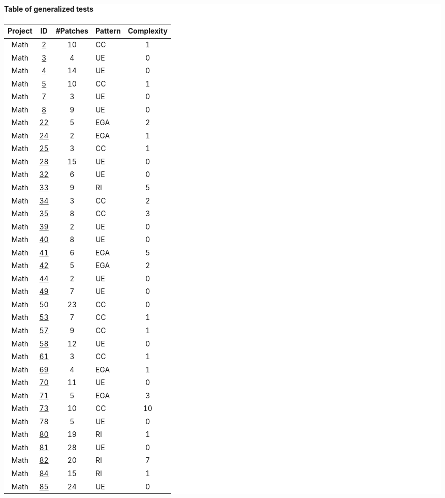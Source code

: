 #### Table of generalized tests
| Project | ID | #Patches | Pattern | Complexity |
|:-----: | :--: | :--------: | :------ | :----------: |
|Math | [2](deltas/Math/Math_bug2/src/test/java/org/apache/commons/math3/distribution/JQF_HypergeometricDistributionTest.java) | 10 | CC | 1 |
|Math | [3](deltas/Math/Math_bug3/src/test/java/org/apache/commons/math3/util/JQF_MathArraysTest.java) | 4 | UE | 0 |
|Math | [4](deltas/Math/Math_bug4/src/test/java/org/apache/commons/math3/geometry/euclidean/threed/JQF_SubLineTest.java) | 14 | UE | 0 |
|Math | [5](deltas/Math/Math_bug5/src/test/java/org/apache/commons/math3/complex/JQF_ComplexTest.java) | 10 | CC | 1 |
|Math | [7](deltas/Math/Math_bug7/src/test/java/org/apache/commons/math3/ode/nonstiff/JQF_DormandPrince853IntegratorTest.java) | 3 | UE | 0 |
|Math | [8](deltas/Math/Math_bug8/src/test/java/org/apache/commons/math3/distribution/JQF_DiscreteRealDistributionTest.java) | 9 | UE | 0 |
|Math | [22](deltas/Math/Math_bug22/src/test/java/org/apache/commons/math3/distribution/JQF_FDistributionTest.java) | 5 | EGA | 2 |
|Math | [24](deltas/Math/Math_bug24/src/test/java/org/apache/commons/math3/optimization/univariate/JQF_BrentOptimizerTest.java) | 2 | EGA | 1 |
|Math | [25](deltas/Math/Math_bug25/src/test/java/org/apache/commons/math3/optimization/fitting/JQF_HarmonicFitterTest.java) | 3 | CC | 1 |
|Math | [28](deltas/Math/Math_bug28/src/test/java/org/apache/commons/math3/optimization/linear/JQF_SimplexSolverTest.java) | 15 | UE | 0 |
|Math | [32](deltas/Math/Math_bug32/src/test/java/org/apache/commons/math3/geometry/euclidean/threed/JQF_PolyhedronsSetTest.java) | 6 | UE | 0 |
|Math | [33](deltas/Math/Math_bug33/src/test/java/org/apache/commons/math3/optimization/linear/JQF_SimplexSolverTest.java) | 9 | RI | 5 |
|Math | [34](deltas/Math/Math_bug34/src/test/java/org/apache/commons/math3/genetics/JQF_ListPopulationTest.java) | 3 | CC | 2 |
|Math | [35](deltas/Math/Math_bug35/src/test/java/org/apache/commons/math3/genetics/JQF_ElitisticListPopulationTest.java) | 8 | CC | 3 |
|Math | [39](deltas/Math/Math_bug39/src/test/java/org/apache/commons/math/ode/nonstiff/JQF_DormandPrince853IntegratorTest.java) | 2 | UE | 0 |
|Math | [40](deltas/Math/Math_bug40/src/test/java/org/apache/commons/math/analysis/solvers/JQF_BracketingNthOrderBrentSolverTest.java) | 8 | UE | 0 |
|Math | [41](deltas/Math/Math_bug41/src/test/java/org/apache/commons/math/stat/descriptive/moment/JQF_VarianceTest.java) | 6 | EGA | 5 |
|Math | [42](deltas/Math/Math_bug42/src/test/java/org/apache/commons/math/optimization/linear/JQF_SimplexSolverTest.java) | 5 | EGA | 2 |
|Math | [44](deltas/Math/Math_bug44/src/test/java/org/apache/commons/math/ode/events/JQF_EventStateTest.java) | 2 | UE | 0 |
|Math | [49](deltas/Math/Math_bug49/src/test/java/org/apache/commons/math/linear/JQF_SparseRealVectorTest.java) | 7 | UE | 0 |
|Math | [50](deltas/Math/Math_bug50/src/test/java/org/apache/commons/math/analysis/solvers/JQF_RegulaFalsiSolverTest.java) | 23 | CC | 0 |
|Math | [53](deltas/Math/Math_bug53/src/test/java/org/apache/commons/math/complex/JQF_ComplexTest.java) | 7 | CC | 1 |
|Math | [57](deltas/Math/Math_bug57/src/test/java/org/apache/commons/math/stat/clustering/JQF_KMeansPlusPlusClustererTest.java) | 9 | CC | 1 |
|Math | [58](deltas/Math/Math_bug58/src/test/java/org/apache/commons/math/optimization/fitting/JQF_GaussianFitterTest.java) | 12 | UE | 0 |
|Math | [61](deltas/Math/Math_bug61/src/test/java/org/apache/commons/math/distribution/JQF_PoissonDistributionTest.java) | 3 | CC | 1 |
|Math | [69](deltas/Math/Math_bug69/src/test/java/org/apache/commons/math/stat/correlation/JQF_PearsonsCorrelationTest.java) | 4 | EGA | 1 |
|Math | [70](deltas/Math/Math_bug70/src/test/java/org/apache/commons/math/analysis/solvers/JQF_BisectionSolverTest.java) | 11 | UE | 0 |
|Math | [71](deltas/Math/Math_bug71/src/test/java/org/apache/commons/math/ode/nonstiff/JQF_ClassicalRungeKuttaIntegratorTest.java) | 5 | EGA | 3 |
|Math | [73](deltas/Math/Math_bug73/src/test/java/org/apache/commons/math/analysis/solvers/JQF_BrentSolverTest.java) | 10 | CC | 10 |
|Math | [78](deltas/Math/Math_bug78/src/test/java/org/apache/commons/math/ode/events/JQF_EventStateTest.java) | 5 | UE | 0 |
|Math | [80](deltas/Math/Math_bug80/src/test/java/org/apache/commons/math/linear/JQF_EigenDecompositionImplTest.java) | 19 | RI | 1 |
|Math | [81](deltas/Math/Math_bug81/src/test/java/org/apache/commons/math/linear/JQF_EigenDecompositionImplTest.java) | 28 | UE | 0 |
|Math | [82](deltas/Math/Math_bug82/src/test/java/org/apache/commons/math/optimization/linear/JQF_SimplexSolverTest.java) | 20 | RI | 7 |
|Math | [84](deltas/Math/Math_bug84/src/test/java/org/apache/commons/math/optimization/direct/JQF_MultiDirectionalTest.java) | 15 | RI | 1 |
|Math | [85](deltas/Math/Math_bug85/src/test/java/org/apache/commons/math/distribution/JQF_NormalDistributionTest.java) | 24 | UE | 0 |